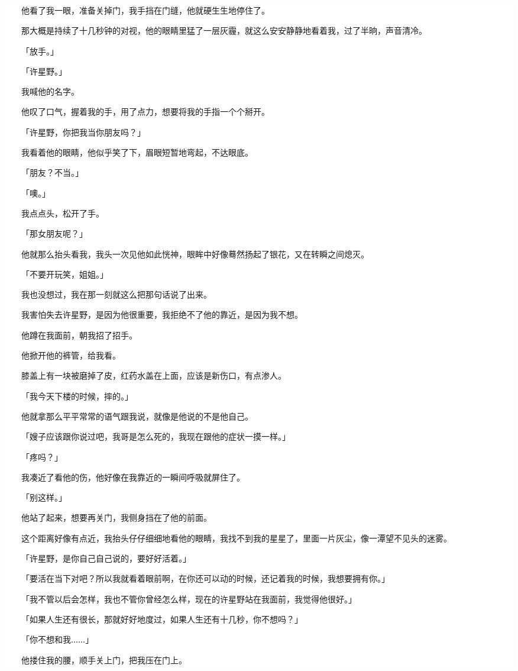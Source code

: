 &emsp;&emsp;他看了我一眼，准备关掉门，我手挡在门缝，他就硬生生地停住了。  
  
&emsp;&emsp;那大概是持续了十几秒钟的对视，他的眼睛里猛了一层灰霾，就这么安安静静地看着我，过了半晌，声音清冷。  
  
&emsp;&emsp;「放手。」  
  
&emsp;&emsp;「许星野。」  
  
&emsp;&emsp;我喊他的名字。  
  
&emsp;&emsp;他叹了口气，握着我的手，用了点力，想要将我的手指一个个掰开。  
  
&emsp;&emsp;「许星野，你把我当你朋友吗？」  
  
&emsp;&emsp;我看着他的眼睛，他似乎笑了下，眉眼短暂地弯起，不达眼底。  
  
&emsp;&emsp;「朋友？不当。」  
  
&emsp;&emsp;「噢。」  
  
&emsp;&emsp;我点点头，松开了手。  
  
&emsp;&emsp;「那女朋友呢？」  
  
&emsp;&emsp;他就那么抬头看我，我头一次见他如此恍神，眼眸中好像蓦然扬起了银花，又在转瞬之间熄灭。  
  
&emsp;&emsp;「不要开玩笑，姐姐。」  
  
&emsp;&emsp;我也没想过，我在那一刻就这么把那句话说了出来。  
  
&emsp;&emsp;我害怕失去许星野，是因为他很重要，我拒绝不了他的靠近，是因为我不想。  
  
&emsp;&emsp;他蹲在我面前，朝我招了招手。  
  
&emsp;&emsp;他掀开他的裤管，给我看。  
  
&emsp;&emsp;膝盖上有一块被磨掉了皮，红药水盖在上面，应该是新伤口，有点渗人。  
  
&emsp;&emsp;「我今天下楼的时候，摔的。」  
  
&emsp;&emsp;他就拿那么平平常常的语气跟我说，就像是他说的不是他自己。  
  
&emsp;&emsp;「嫂子应该跟你说过吧，我哥是怎么死的，我现在跟他的症状一摸一样。」  
  
&emsp;&emsp;「疼吗？」  
  
&emsp;&emsp;我凑近了看他的伤，他好像在我靠近的一瞬间呼吸就屏住了。  
  
&emsp;&emsp;「别这样。」  
  
&emsp;&emsp;他站了起来，想要再关门，我侧身挡在了他的前面。  
  
&emsp;&emsp;这个距离好像有点近，我抬头仔仔细细地看他的眼睛，我找不到我的星星了，里面一片灰尘，像一潭望不见头的迷雾。  
  
&emsp;&emsp;「许星野，是你自己自己说的，要好好活着。」  
  
&emsp;&emsp;「要活在当下对吧？所以我就看着眼前啊，在你还可以动的时候，还记着我的时候，我想要拥有你。」  
  
&emsp;&emsp;「我不管以后会怎样，我也不管你曾经怎么样，现在的许星野站在我面前，我觉得他很好。」  
  
&emsp;&emsp;「如果人生还有很长，那就好好地度过，如果人生还有十几秒，你不想吗？」  
  
&emsp;&emsp;「你不想和我……」  
  
&emsp;&emsp;他搂住我的腰，顺手关上门，把我压在门上。  
  